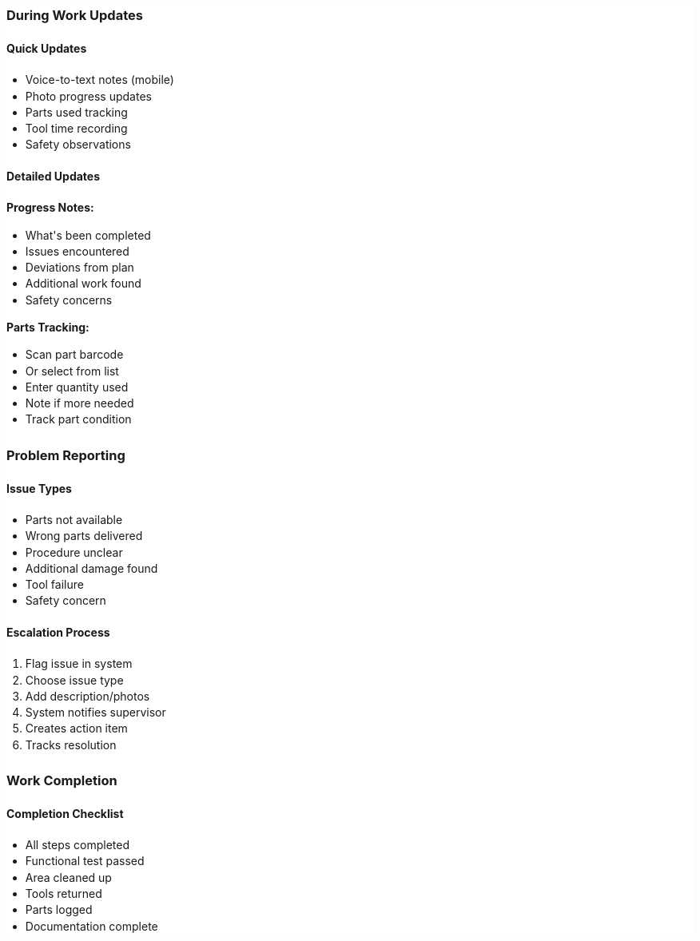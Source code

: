 ### During Work Updates

#### Quick Updates
- Voice-to-text notes (mobile)
- Photo progress updates
- Parts used tracking
- Tool time recording
- Safety observations

#### Detailed Updates
**Progress Notes:**
- What's been completed
- Issues encountered
- Deviations from plan
- Additional work found
- Safety concerns

**Parts Tracking:**
- Scan part barcode
- Or select from list
- Enter quantity used
- Note if more needed
- Track part condition

### Problem Reporting

#### Issue Types
- Parts not available
- Wrong parts delivered
- Procedure unclear
- Additional damage found
- Tool failure
- Safety concern

#### Escalation Process
1. Flag issue in system
2. Choose issue type
3. Add description/photos
4. System notifies supervisor
5. Creates action item
6. Tracks resolution

### Work Completion

#### Completion Checklist
- All steps completed
- Functional test passed
- Area cleaned up
- Tools returned
- Parts logged
- Documentation complete
